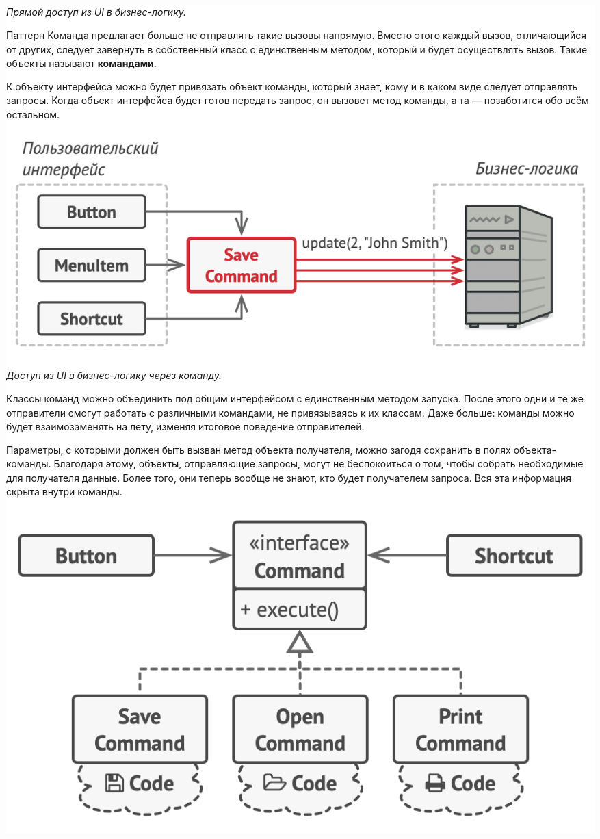 *Прямой доступ из UI в бизнес-логику.*

Паттерн Команда предлагает больше не отправлять такие вызовы напрямую. Вместо этого каждый вызов, отличающийся от других, следует завернуть в собственный класс с единственным методом, который и будет осуществлять вызов. Такие объекты называют **командами**.

К объекту интерфейса можно будет привязать объект команды, который знает, кому и в каком виде следует отправлять запросы. Когда объект интерфейса будет готов передать запрос, он вызовет метод команды, а та — позаботится обо всём остальном.

![Доступ из UI в бизнес-логику через команду](../images/patterns/14_06.png)

*Доступ из UI в бизнес-логику через команду.*

Классы команд можно объединить под общим интерфейсом c единственным методом запуска. После этого одни и те же отправители смогут работать с различными командами, не привязываясь к их классам. Даже больше: команды можно будет взаимозаменять на лету, изменяя итоговое поведение отправителей.

Параметры, с которыми должен быть вызван метод объекта получателя, можно загодя сохранить в полях объекта-команды. Благодаря этому, объекты, отправляющие запросы, могут не беспокоиться о том, чтобы собрать необходимые для получателя данные. Более того, они теперь вообще не знают, кто будет получателем запроса. Вся эта информация скрыта внутри команды.

![Классы UI делегируют работу командам](../images/patterns/14_07.png)
